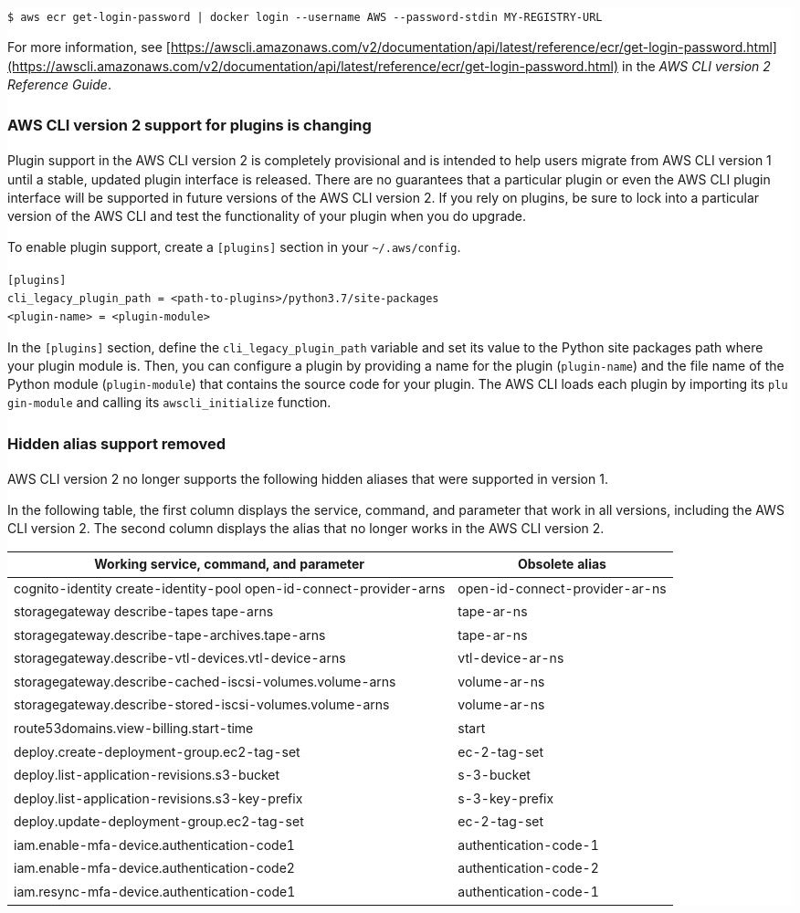 ```
$ aws ecr get-login-password | docker login --username AWS --password-stdin MY-REGISTRY-URL
```

For more information, see [https://awscli.amazonaws.com/v2/documentation/api/latest/reference/ecr/get-login-password.html](https://awscli.amazonaws.com/v2/documentation/api/latest/reference/ecr/get-login-password.html) in the *AWS CLI version 2 Reference Guide*\.

### AWS CLI version 2 support for plugins is changing<a name="cliv2-migration-profile-plugins"></a>

Plugin support in the AWS CLI version 2 is completely provisional and is intended to help users migrate from AWS CLI version 1 until a stable, updated plugin interface is released\. There are no guarantees that a particular plugin or even the AWS CLI plugin interface will be supported in future versions of the AWS CLI version 2\. If you rely on plugins, be sure to lock into a particular version of the AWS CLI and test the functionality of your plugin when you do upgrade\.

To enable plugin support, create a `[plugins]` section in your `~/.aws/config`\.

```
[plugins]
cli_legacy_plugin_path = <path-to-plugins>/python3.7/site-packages
<plugin-name> = <plugin-module>
```

In the `[plugins]` section, define the `cli_legacy_plugin_path` variable and set its value to the Python site packages path where your plugin module is\. Then, you can configure a plugin by providing a name for the plugin \(`plugin-name`\) and the file name of the Python module \(`plugin-module`\) that contains the source code for your plugin\. The AWS CLI loads each plugin by importing its `plugin-module` and calling its `awscli_initialize` function\.

### Hidden alias support removed<a name="cliv2-migration-aliases"></a>

AWS CLI version 2 no longer supports the following hidden aliases that were supported in version 1\. 

In the following table, the first column displays the service, command, and parameter that work in all versions, including the AWS CLI version 2\. The second column displays the alias that no longer works in the AWS CLI version 2\.


| Working service, command, and parameter | Obsolete alias | 
| --- | --- | 
| cognito\-identity create\-identity\-pool open\-id\-connect\-provider\-arns | open\-id\-connect\-provider\-ar\-ns | 
| storagegateway describe\-tapes tape\-arns | tape\-ar\-ns | 
| storagegateway\.describe\-tape\-archives\.tape\-arns | tape\-ar\-ns | 
| storagegateway\.describe\-vtl\-devices\.vtl\-device\-arns | vtl\-device\-ar\-ns | 
| storagegateway\.describe\-cached\-iscsi\-volumes\.volume\-arns | volume\-ar\-ns | 
| storagegateway\.describe\-stored\-iscsi\-volumes\.volume\-arns | volume\-ar\-ns | 
| route53domains\.view\-billing\.start\-time | start | 
| deploy\.create\-deployment\-group\.ec2\-tag\-set | ec\-2\-tag\-set | 
| deploy\.list\-application\-revisions\.s3\-bucket | s\-3\-bucket | 
| deploy\.list\-application\-revisions\.s3\-key\-prefix | s\-3\-key\-prefix | 
| deploy\.update\-deployment\-group\.ec2\-tag\-set | ec\-2\-tag\-set | 
| iam\.enable\-mfa\-device\.authentication\-code1 | authentication\-code\-1 | 
| iam\.enable\-mfa\-device\.authentication\-code2 | authentication\-code\-2 | 
| iam\.resync\-mfa\-device\.authentication\-code1 | authentication\-code\-1 | 